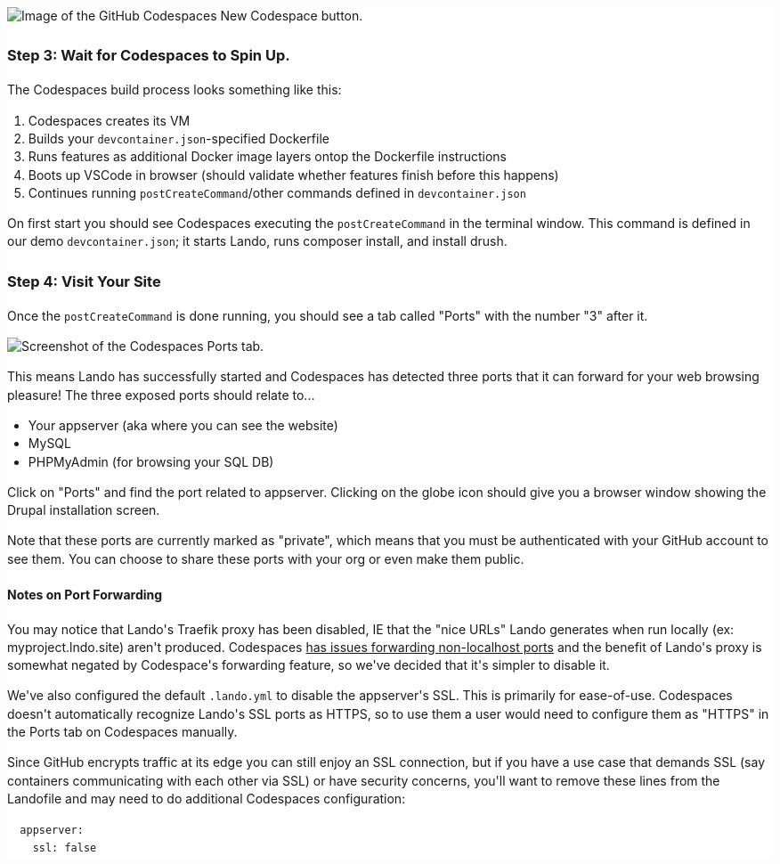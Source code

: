 <img :src="$withBase('/images/codespaces-start-button.jpg')" alt="Image of the GitHub Codespaces New Codespace button.">

### Step 3: Wait for Codespaces to Spin Up.

The Codespaces build process looks something like this:

1. Codespaces creates its VM
2. Builds your `devcontainer.json`-specified Dockerfile
3. Runs features as additional Docker image layers ontop the Dockerfile instructions
4. Boots up VSCode in browser (should validate whether features finish before this happens)
5. Continues running `postCreateCommand`/other commands defined in `devcontainer.json`

On first start you should see Codespaces executing the `postCreateCommand` in the terminal window. This command is defined in our demo `devcontainer.json`; it starts Lando, runs composer install, and install drush.

### Step 4: Visit Your Site

Once the `postCreateCommand` is done running, you should see a tab called "Ports" with the number "3" after it.

<img :src="$withBase('/images/codespaces-ports-tab.jpg')" alt="Screenshot of the Codespaces Ports tab.">

This means Lando has successfully started and Codespaces has detected three ports that it can forward for your web browsing pleasure! The three exposed ports should relate to...

- Your appserver (aka where you can see the website)
- MySQL
- PHPMyAdmin (for browsing your SQL DB)

Click on "Ports" and find the port related to appserver. Clicking on the globe icon should give you a browser window showing the Drupal installation screen.

Note that these ports are currently marked as "private", which means that you must be authenticated with your GitHub account to see them. You can choose to share these ports with your org or even make them public.

#### Notes on Port Forwarding

You may notice that Lando's Traefik proxy has been disabled, IE that the "nice URLs" Lando generates when run locally (ex: myproject.lndo.site) aren't produced. Codespaces [has issues forwarding non-localhost ports](https://github.com/github/feedback/discussions/9420) and the benefit of Lando's proxy is somewhat negated by Codespace's forwarding feature, so we've decided that it's simpler to disable it.

We've also configured the default `.lando.yml` to disable the appserver's SSL. This is primarily for ease-of-use. Codespaces doesn't automatically recognize Lando's SSL ports as HTTPS, so to use them a user would need to configure them as "HTTPS" in the Ports tab on Codespaces manually.

Since GitHub encrypts traffic at its edge you can still enjoy an SSL connection, but if you have a use case that demands SSL (say containers communicating with each other via SSL) or have security concerns, you'll want to remove these lines from the Landofile and may need to do additional Codespaces configuration:

```
  appserver:
    ssl: false
```
